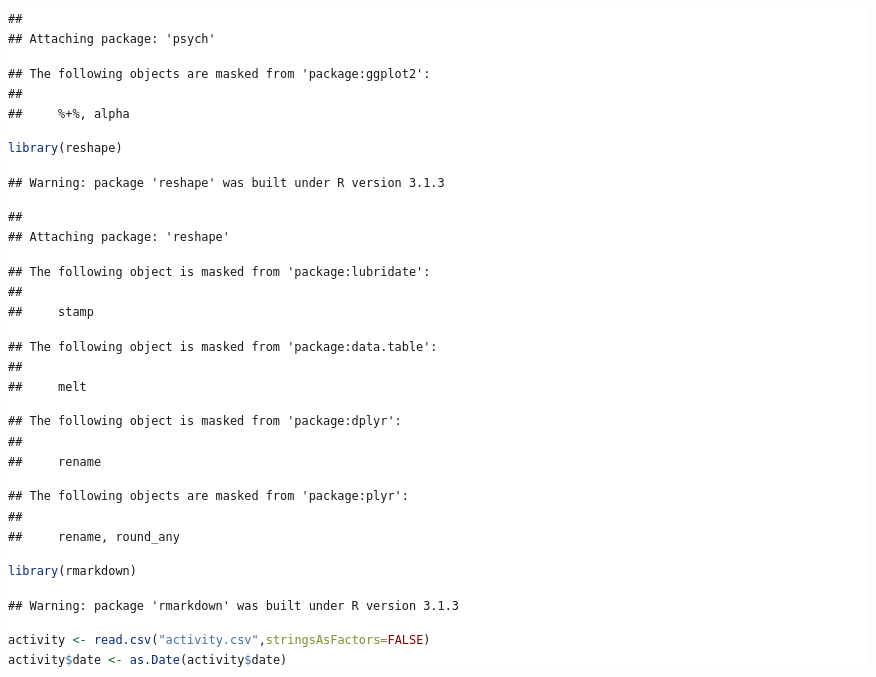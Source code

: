 ```
## 
## Attaching package: 'psych'
```

```
## The following objects are masked from 'package:ggplot2':
## 
##     %+%, alpha
```

```r
library(reshape)
```

```
## Warning: package 'reshape' was built under R version 3.1.3
```

```
## 
## Attaching package: 'reshape'
```

```
## The following object is masked from 'package:lubridate':
## 
##     stamp
```

```
## The following object is masked from 'package:data.table':
## 
##     melt
```

```
## The following object is masked from 'package:dplyr':
## 
##     rename
```

```
## The following objects are masked from 'package:plyr':
## 
##     rename, round_any
```

```r
library(rmarkdown)
```

```
## Warning: package 'rmarkdown' was built under R version 3.1.3
```

```r
activity <- read.csv("activity.csv",stringsAsFactors=FALSE)
activity$date <- as.Date(activity$date)
```
